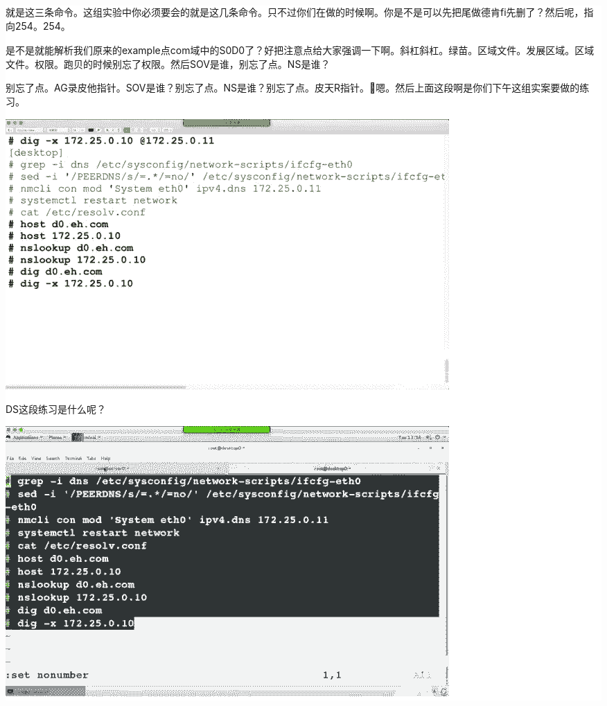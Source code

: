 就是这三条命令。这组实验中你必须要会的就是这几条命令。只不过你们在做的时候啊。你是不是可以先把尾做德肯fi先删了？然后呢，指向254。254。

是不是就能解析我们原来的example点com域中的S0D0了？好把注意点给大家强调一下啊。斜杠斜杠。绿苗。区域文件。发展区域。区域文件。权限。跑贝的时候别忘了权限。然后SOV是谁，别忘了点。NS是谁？

别忘了点。AG录皮他指针。SOV是谁？别忘了点。NS是谁？别忘了点。皮天R指针。🤧嗯。然后上面这段啊是你们下午这组实案要做的练习。



![](img/2e287d7186060d20f5bd05ff8b5100ce_22.png)

DS这段练习是什么呢？

![](img/2e287d7186060d20f5bd05ff8b5100ce_24.png)
